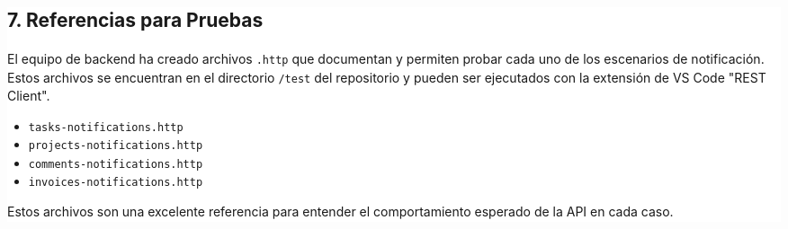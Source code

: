 
## 7. Referencias para Pruebas

El equipo de backend ha creado archivos `.http` que documentan y permiten probar cada uno de los escenarios de notificación. Estos archivos se encuentran en el directorio `/test` del repositorio y pueden ser ejecutados con la extensión de VS Code "REST Client".

- `tasks-notifications.http`
- `projects-notifications.http`
- `comments-notifications.http`
- `invoices-notifications.http`

Estos archivos son una excelente referencia para entender el comportamiento esperado de la API en cada caso.
